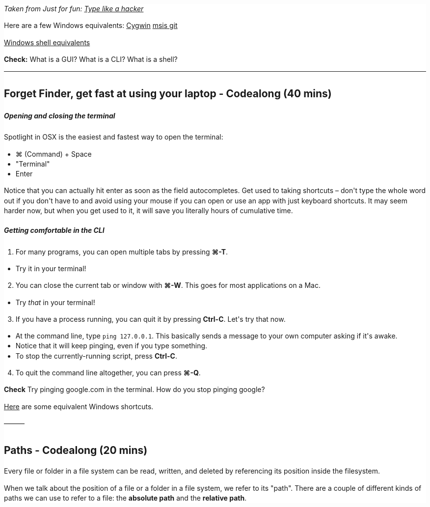 *Taken from Just for fun: [Type like a hacker](http://hackertyper.com/)*

Here are a few Windows equivalents:
[Cygwin](https://www.cygwin.com/)
[msis git](https://msysgit.github.io/)

[Windows shell equivalents](http://stackoverflow.com/questions/28487128/what-program-in-windows-is-equivalent-to-oss-terminal)

**Check:** What is a GUI? What is a CLI? What is a shell?

------
## Forget Finder, get fast at using your laptop - Codealong (40 mins)

##### Opening and closing the terminal

Spotlight in OSX is the easiest and fastest way to open the terminal:

- ⌘ (Command) + Space
- "Terminal"
- Enter

Notice that you can actually hit enter as soon as the field autocompletes. Get used to taking shortcuts – don't type the whole word out if you don't have to and avoid using your mouse if you can open or use an app with just keyboard shortcuts. It may seem harder now, but when you get used to it, it will save you literally hours of cumulative time.

##### Getting comfortable in the CLI

1. For many programs, you can open multiple tabs by pressing **⌘-T**.
  - Try it in your terminal!
2. You can close the current tab or window with **⌘-W**. This goes for most applications on a Mac.
  - Try _that_ in your terminal!
3. If you have a process running, you can quit it by pressing **Ctrl-C**. Let's try that now.

  - At the command line, type `ping 127.0.0.1`. This basically sends a message to your own computer asking if it's awake.
  - Notice that it will keep pinging, even if you type something.
  - To stop the currently-running script, press **Ctrl-C**.

4. To quit the command line altogether, you can press **⌘-Q**.

**Check** Try pinging google.com in the terminal. How do you stop pinging google?

[Here](http://ss64.com/nt/syntax-keyboard.html) are some equivalent Windows shortcuts.

———

## Paths - Codealong (20 mins)

Every file or folder in a file system can be read, written, and deleted by referencing its position inside the filesystem.

When we talk about the position of a file or a folder in a file system, we refer to its "path". There are a couple of different kinds of paths we can use to refer to a file: the **absolute path** and the **relative path**.
